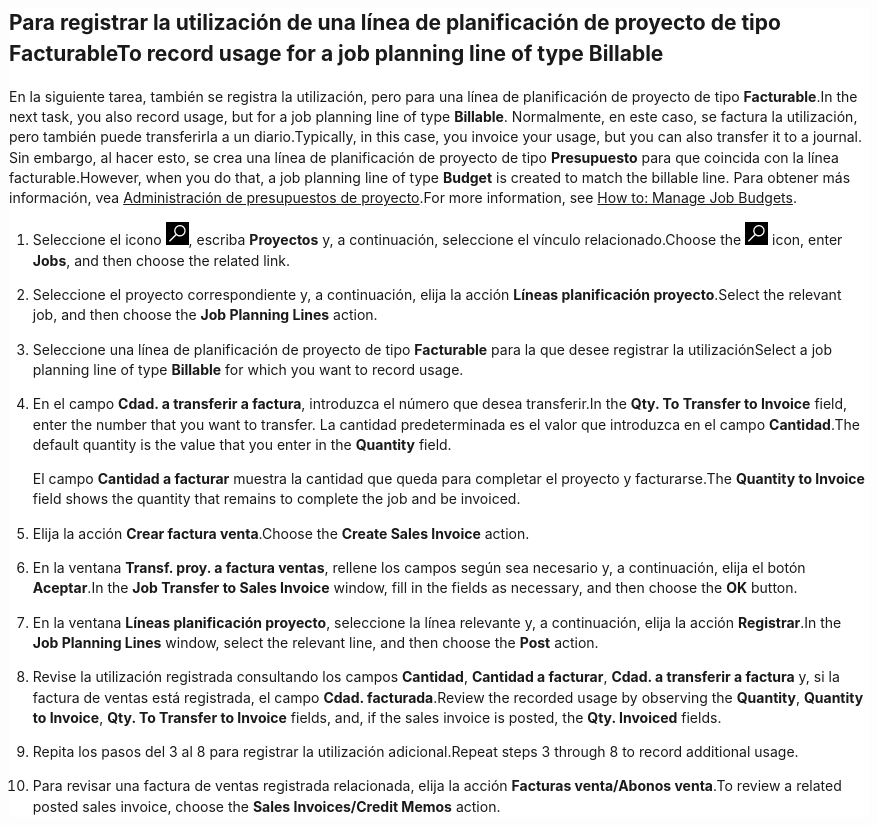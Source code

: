 ## <a name="to-record-usage-for-a-job-planning-line-of-type-billable"></a><span data-ttu-id="48253-125">Para registrar la utilización de una línea de planificación de proyecto de tipo Facturable</span><span class="sxs-lookup"><span data-stu-id="48253-125">To record usage for a job planning line of type Billable</span></span>
<span data-ttu-id="48253-126">En la siguiente tarea, también se registra la utilización, pero para una línea de planificación de proyecto de tipo **Facturable**.</span><span class="sxs-lookup"><span data-stu-id="48253-126">In the next task, you also record usage, but for a job planning line of type **Billable**.</span></span> <span data-ttu-id="48253-127">Normalmente, en este caso, se factura la utilización, pero también puede transferirla a un diario.</span><span class="sxs-lookup"><span data-stu-id="48253-127">Typically, in this case, you invoice your usage, but you can also transfer it to a journal.</span></span> <span data-ttu-id="48253-128">Sin embargo, al hacer esto, se crea una línea de planificación de proyecto de tipo **Presupuesto** para que coincida con la línea facturable.</span><span class="sxs-lookup"><span data-stu-id="48253-128">However, when you do that, a job planning line of type **Budget** is created to match the billable line.</span></span> <span data-ttu-id="48253-129">Para obtener más información, vea [Administración de presupuestos de proyecto](projects-how-manage-budgets.md).</span><span class="sxs-lookup"><span data-stu-id="48253-129">For more information, see [How to: Manage Job Budgets](projects-how-manage-budgets.md).</span></span>

1. <span data-ttu-id="48253-130">Seleccione el icono ![Buscar página o informe](media/ui-search/search_small.png "icono Buscar página o informe"), escriba **Proyectos** y, a continuación, seleccione el vínculo relacionado.</span><span class="sxs-lookup"><span data-stu-id="48253-130">Choose the ![Search for Page or Report](media/ui-search/search_small.png "Search for Page or Report icon") icon, enter **Jobs**, and then choose the related link.</span></span>
2. <span data-ttu-id="48253-131">Seleccione el proyecto correspondiente y, a continuación, elija la acción **Líneas planificación proyecto**.</span><span class="sxs-lookup"><span data-stu-id="48253-131">Select the relevant job, and then choose the **Job Planning Lines** action.</span></span>  
3. <span data-ttu-id="48253-132">Seleccione una línea de planificación de proyecto de tipo **Facturable** para la que desee registrar la utilización</span><span class="sxs-lookup"><span data-stu-id="48253-132">Select a job planning line of type **Billable** for which you want to record usage.</span></span>
4. <span data-ttu-id="48253-133">En el campo **Cdad. a transferir a factura**, introduzca el número que desea transferir.</span><span class="sxs-lookup"><span data-stu-id="48253-133">In the **Qty. To Transfer to Invoice** field, enter the number that you want to transfer.</span></span> <span data-ttu-id="48253-134">La cantidad predeterminada es el valor que introduzca en el campo **Cantidad**.</span><span class="sxs-lookup"><span data-stu-id="48253-134">The default quantity is the value that you enter in the **Quantity** field.</span></span>

    <span data-ttu-id="48253-135">El campo **Cantidad a facturar** muestra la cantidad que queda para completar el proyecto y facturarse.</span><span class="sxs-lookup"><span data-stu-id="48253-135">The **Quantity to Invoice** field shows the quantity that remains to complete the job and be invoiced.</span></span>  
5. <span data-ttu-id="48253-136">Elija la acción **Crear factura venta**.</span><span class="sxs-lookup"><span data-stu-id="48253-136">Choose the **Create Sales Invoice** action.</span></span>
6. <span data-ttu-id="48253-137">En la ventana **Transf. proy. a factura ventas**, rellene los campos según sea necesario y, a continuación, elija el botón **Aceptar**.</span><span class="sxs-lookup"><span data-stu-id="48253-137">In the **Job Transfer to Sales Invoice** window, fill in the fields as necessary, and then choose the **OK** button.</span></span>
7. <span data-ttu-id="48253-138">En la ventana **Líneas planificación proyecto**, seleccione la línea relevante y, a continuación, elija la acción **Registrar**.</span><span class="sxs-lookup"><span data-stu-id="48253-138">In the **Job Planning Lines** window, select the relevant line, and then choose the **Post** action.</span></span>
8. <span data-ttu-id="48253-139">Revise la utilización registrada consultando los campos **Cantidad**, **Cantidad a facturar**, **Cdad. a transferir a factura** y, si la factura de ventas está registrada, el campo **Cdad. facturada**.</span><span class="sxs-lookup"><span data-stu-id="48253-139">Review the recorded usage by observing the **Quantity**, **Quantity to Invoice**, **Qty. To Transfer to Invoice** fields, and, if the sales invoice is posted, the **Qty. Invoiced** fields.</span></span>
9. <span data-ttu-id="48253-140">Repita los pasos del 3 al 8 para registrar la utilización adicional.</span><span class="sxs-lookup"><span data-stu-id="48253-140">Repeat steps 3 through 8 to record additional usage.</span></span>  
10. <span data-ttu-id="48253-141">Para revisar una factura de ventas registrada relacionada, elija la acción **Facturas venta/Abonos venta**.</span><span class="sxs-lookup"><span data-stu-id="48253-141">To review a related posted sales invoice, choose the **Sales Invoices/Credit Memos** action.</span></span>  